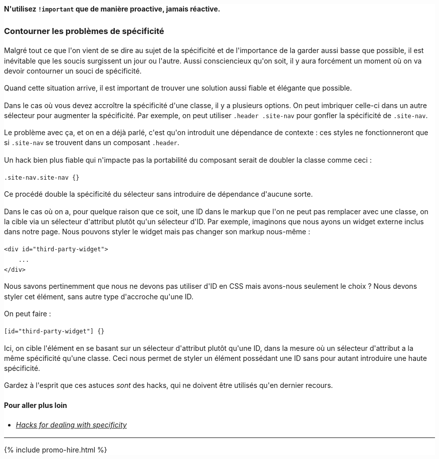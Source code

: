 **N'utilisez `!important` que de manière proactive, jamais réactive.**

### Contourner les problèmes de spécificité

Malgré tout ce que l'on vient de se dire au sujet de la spécificité et de l'importance de la garder aussi basse que possible, il est inévitable que les soucis surgissent un jour ou l'autre. Aussi consciencieux qu'on soit, il y aura forcément un moment où on va devoir contourner un souci de spécificité.

Quand cette situation arrive, il est important de trouver une solution aussi fiable et élégante que possible.

Dans le cas où vous devez accroître la spécificité d'une classe, il y a plusieurs options. On peut imbriquer celle-ci dans un autre sélecteur pour augmenter la spécificité. Par exemple, on peut utiliser `.header .site-nav` pour gonfler la spécificité de `.site-nav`.

Le problème avec ça, et on en a déjà parlé, c'est qu'on introduit une dépendance de contexte : ces styles ne fonctionneront que si `.site-nav` se trouvent dans un composant `.header`.

Un hack bien plus fiable qui n'impacte pas la portabilité du composant serait de doubler la classe comme ceci&nbsp;:

    .site-nav.site-nav {}

Ce procédé double la spécificité du sélecteur sans introduire de dépendance d'aucune sorte.

Dans le cas où on a, pour quelque raison que ce soit, une ID dans le markup que l'on ne peut pas remplacer avec une classe, on la cible via un sélecteur d'attribut plutôt qu'un sélecteur d'ID. Par exemple, imaginons que nous ayons un widget externe inclus dans notre page. Nous pouvons styler le widget mais pas changer son markup nous-même&nbsp;:

    <div id="third-party-widget">
        ...
    </div>

Nous savons pertinemment que nous ne devons pas utiliser d'ID en CSS mais avons-nous seulement le choix ? Nous devons styler cet élément, sans autre type d'accroche qu'une ID.

On peut faire :

    [id="third-party-widget"] {}

Ici, on cible l'élément en se basant sur un sélecteur d'attribut plutôt qu'une ID, dans la mesure où un sélecteur d'attribut a la même spécificité qu'une classe. Ceci nous permet de styler un élément possédant une ID sans pour autant introduire une haute spécificité.

Gardez à l'esprit que ces astuces *sont* des hacks, qui ne doivent être utilisés qu'en dernier recours.

#### Pour aller plus loin

* [<cite>Hacks for dealing with specificity</cite>](http://csswizardry.com/2014/07/hacks-for-dealing-with-specificity/)

---

{% include promo-hire.html %}
